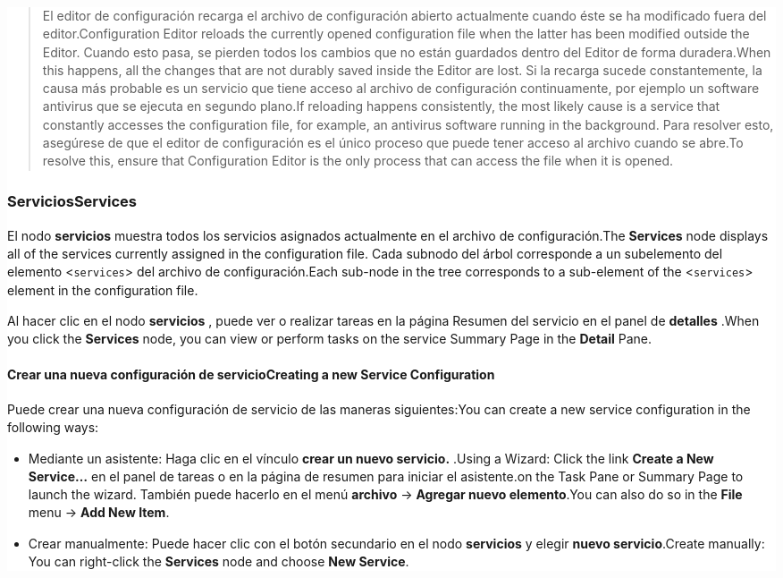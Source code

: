 > <span data-ttu-id="d1fb5-144">El editor de configuración recarga el archivo de configuración abierto actualmente cuando éste se ha modificado fuera del editor.</span><span class="sxs-lookup"><span data-stu-id="d1fb5-144">Configuration Editor reloads the currently opened configuration file when the latter has been modified outside the Editor.</span></span> <span data-ttu-id="d1fb5-145">Cuando esto pasa, se pierden todos los cambios que no están guardados dentro del Editor de forma duradera.</span><span class="sxs-lookup"><span data-stu-id="d1fb5-145">When this happens, all the changes that are not durably saved inside the Editor are lost.</span></span> <span data-ttu-id="d1fb5-146">Si la recarga sucede constantemente, la causa más probable es un servicio que tiene acceso al archivo de configuración continuamente, por ejemplo un software antivirus que se ejecuta en segundo plano.</span><span class="sxs-lookup"><span data-stu-id="d1fb5-146">If reloading happens consistently, the most likely cause is a service that constantly accesses the configuration file, for example, an antivirus software running in the background.</span></span> <span data-ttu-id="d1fb5-147">Para resolver esto, asegúrese de que el editor de configuración es el único proceso que puede tener acceso al archivo cuando se abre.</span><span class="sxs-lookup"><span data-stu-id="d1fb5-147">To resolve this, ensure that Configuration Editor is the only process that can access the file when it is opened.</span></span>  
  
### <a name="services"></a><span data-ttu-id="d1fb5-148">Servicios</span><span class="sxs-lookup"><span data-stu-id="d1fb5-148">Services</span></span>  
 <span data-ttu-id="d1fb5-149">El nodo **servicios** muestra todos los servicios asignados actualmente en el archivo de configuración.</span><span class="sxs-lookup"><span data-stu-id="d1fb5-149">The **Services** node displays all of the services currently assigned in the configuration file.</span></span> <span data-ttu-id="d1fb5-150">Cada subnodo del árbol corresponde a un subelemento del elemento <`services`> del archivo de configuración.</span><span class="sxs-lookup"><span data-stu-id="d1fb5-150">Each sub-node in the tree corresponds to a sub-element of the <`services`> element in the configuration file.</span></span>  
  
 <span data-ttu-id="d1fb5-151">Al hacer clic en el nodo **servicios** , puede ver o realizar tareas en la página Resumen del servicio en el panel de **detalles** .</span><span class="sxs-lookup"><span data-stu-id="d1fb5-151">When you click the **Services** node, you can view or perform tasks on the service Summary Page in the **Detail** Pane.</span></span>  
  
#### <a name="creating-a-new-service-configuration"></a><span data-ttu-id="d1fb5-152">Crear una nueva configuración de servicio</span><span class="sxs-lookup"><span data-stu-id="d1fb5-152">Creating a new Service Configuration</span></span>  
 <span data-ttu-id="d1fb5-153">Puede crear una nueva configuración de servicio de las maneras siguientes:</span><span class="sxs-lookup"><span data-stu-id="d1fb5-153">You can create a new service configuration in the following ways:</span></span>  
  
- <span data-ttu-id="d1fb5-154">Mediante un asistente: Haga clic en el vínculo **crear un nuevo servicio.** .</span><span class="sxs-lookup"><span data-stu-id="d1fb5-154">Using a Wizard: Click the link **Create a New Service…**</span></span> <span data-ttu-id="d1fb5-155">en el panel de tareas o en la página de resumen para iniciar el asistente.</span><span class="sxs-lookup"><span data-stu-id="d1fb5-155">on the Task Pane or Summary Page to launch the wizard.</span></span> <span data-ttu-id="d1fb5-156">También puede hacerlo en el menú **archivo** -> **Agregar nuevo elemento**.</span><span class="sxs-lookup"><span data-stu-id="d1fb5-156">You can also do so in the **File** menu -> **Add New Item**.</span></span>  
  
- <span data-ttu-id="d1fb5-157">Crear manualmente: Puede hacer clic con el botón secundario en el nodo **servicios** y elegir **nuevo servicio**.</span><span class="sxs-lookup"><span data-stu-id="d1fb5-157">Create manually: You can right-click the **Services** node and choose **New Service**.</span></span>  
  